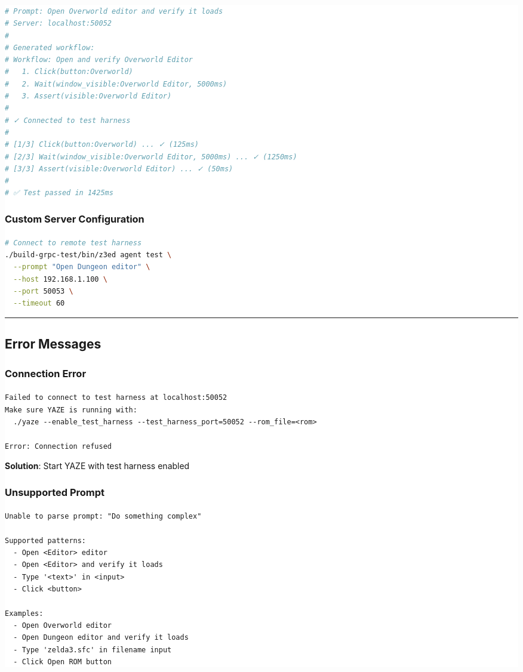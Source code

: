 ```bash
# Prompt: Open Overworld editor and verify it loads
# Server: localhost:50052
#
# Generated workflow:
# Workflow: Open and verify Overworld Editor
#   1. Click(button:Overworld)
#   2. Wait(window_visible:Overworld Editor, 5000ms)
#   3. Assert(visible:Overworld Editor)
#
# ✓ Connected to test harness
#
# [1/3] Click(button:Overworld) ... ✓ (125ms)
# [2/3] Wait(window_visible:Overworld Editor, 5000ms) ... ✓ (1250ms)
# [3/3] Assert(visible:Overworld Editor) ... ✓ (50ms)
#
# ✅ Test passed in 1425ms
```

### Custom Server Configuration
```bash
# Connect to remote test harness
./build-grpc-test/bin/z3ed agent test \
  --prompt "Open Dungeon editor" \
  --host 192.168.1.100 \
  --port 50053 \
  --timeout 60
```

---

## Error Messages

### Connection Error
```
Failed to connect to test harness at localhost:50052
Make sure YAZE is running with:
  ./yaze --enable_test_harness --test_harness_port=50052 --rom_file=<rom>

Error: Connection refused
```

**Solution**: Start YAZE with test harness enabled

### Unsupported Prompt
```
Unable to parse prompt: "Do something complex"

Supported patterns:
  - Open <Editor> editor
  - Open <Editor> and verify it loads
  - Type '<text>' in <input>
  - Click <button>

Examples:
  - Open Overworld editor
  - Open Dungeon editor and verify it loads
  - Type 'zelda3.sfc' in filename input
  - Click Open ROM button
```
